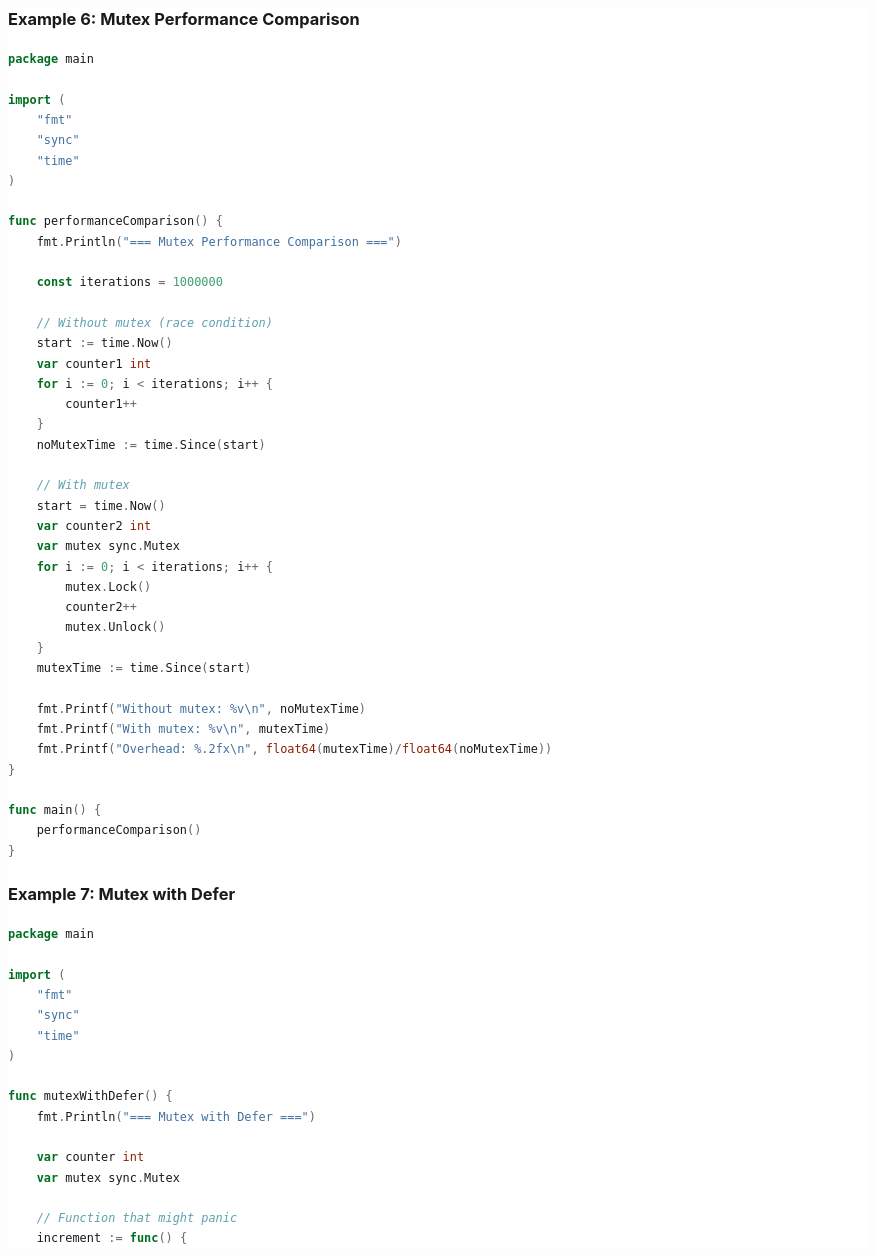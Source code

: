 ### Example 6: Mutex Performance Comparison

```go
package main

import (
    "fmt"
    "sync"
    "time"
)

func performanceComparison() {
    fmt.Println("=== Mutex Performance Comparison ===")
    
    const iterations = 1000000
    
    // Without mutex (race condition)
    start := time.Now()
    var counter1 int
    for i := 0; i < iterations; i++ {
        counter1++
    }
    noMutexTime := time.Since(start)
    
    // With mutex
    start = time.Now()
    var counter2 int
    var mutex sync.Mutex
    for i := 0; i < iterations; i++ {
        mutex.Lock()
        counter2++
        mutex.Unlock()
    }
    mutexTime := time.Since(start)
    
    fmt.Printf("Without mutex: %v\n", noMutexTime)
    fmt.Printf("With mutex: %v\n", mutexTime)
    fmt.Printf("Overhead: %.2fx\n", float64(mutexTime)/float64(noMutexTime))
}

func main() {
    performanceComparison()
}
```

### Example 7: Mutex with Defer

```go
package main

import (
    "fmt"
    "sync"
    "time"
)

func mutexWithDefer() {
    fmt.Println("=== Mutex with Defer ===")
    
    var counter int
    var mutex sync.Mutex
    
    // Function that might panic
    increment := func() {
```